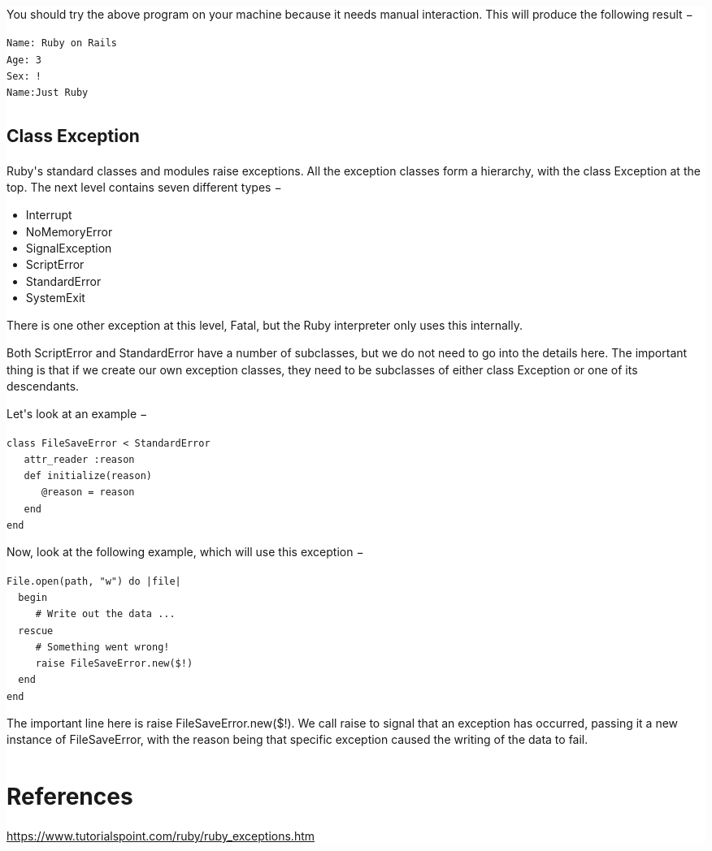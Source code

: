 ```
```
You should try the above program on your machine because it needs manual interaction. This will produce the following result −
```
Name: Ruby on Rails
Age: 3
Sex: !
Name:Just Ruby
```

## Class Exception
Ruby's standard classes and modules raise exceptions. All the exception classes form a hierarchy, with the class Exception at the top. The next level contains seven different types −

- Interrupt
- NoMemoryError
- SignalException
- ScriptError
- StandardError
- SystemExit

There is one other exception at this level, Fatal, but the Ruby interpreter only uses this internally.

Both ScriptError and StandardError have a number of subclasses, but we do not need to go into the details here. The important thing is that if we create our own exception classes, they need to be subclasses of either class Exception or one of its descendants.

Let's look at an example −
```
class FileSaveError < StandardError
   attr_reader :reason
   def initialize(reason)
      @reason = reason
   end
end
```
Now, look at the following example, which will use this exception −
```
File.open(path, "w") do |file|
  begin
     # Write out the data ...
  rescue
     # Something went wrong!
     raise FileSaveError.new($!)
  end
end
```
The important line here is raise FileSaveError.new($!). We call raise to signal that an exception has occurred, passing it a new instance of FileSaveError, with the reason being that specific exception caused the writing of the data to fail.

# References
https://www.tutorialspoint.com/ruby/ruby_exceptions.htm
